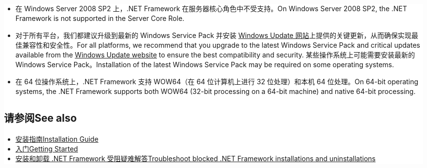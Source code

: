 - <span data-ttu-id="8d121-226">在 Windows Server 2008 SP2 上，.NET Framework 在服务器核心角色中不受支持。</span><span class="sxs-lookup"><span data-stu-id="8d121-226">On Windows Server 2008 SP2, the .NET Framework is not supported in the Server Core Role.</span></span>

- <span data-ttu-id="8d121-227">对于所有平台，我们都建议升级到最新的 Windows Service Pack 并安装 [Windows Update 网站](https://go.microsoft.com/fwlink/?LinkId=168461)上提供的关键更新，从而确保实现最佳兼容性和安全性。</span><span class="sxs-lookup"><span data-stu-id="8d121-227">For all platforms, we recommend that you upgrade to the latest Windows Service Pack and critical updates available from the [Windows Update website](https://go.microsoft.com/fwlink/?LinkId=168461) to ensure the best compatibility and security.</span></span> <span data-ttu-id="8d121-228">某些操作系统上可能需要安装最新的 Windows Service Pack。</span><span class="sxs-lookup"><span data-stu-id="8d121-228">Installation of the latest Windows Service Pack may be required on some operating systems.</span></span>

- <span data-ttu-id="8d121-229">在 64 位操作系统上，.NET Framework 支持 WOW64（在 64 位计算机上进行 32 位处理）和本机 64 位处理。</span><span class="sxs-lookup"><span data-stu-id="8d121-229">On 64-bit operating systems, the .NET Framework supports both WOW64 (32-bit processing on a 64-bit machine) and native 64-bit processing.</span></span>

## <a name="see-also"></a><span data-ttu-id="8d121-230">请参阅</span><span class="sxs-lookup"><span data-stu-id="8d121-230">See also</span></span>

- [<span data-ttu-id="8d121-231">安装指南</span><span class="sxs-lookup"><span data-stu-id="8d121-231">Installation Guide</span></span>](../../../docs/framework/install/index.md)   
- [<span data-ttu-id="8d121-232">入门</span><span class="sxs-lookup"><span data-stu-id="8d121-232">Getting Started</span></span>](../../../docs/framework/get-started/index.md)   
- [<span data-ttu-id="8d121-233">安装和卸载 .NET Framework 受阻疑难解答</span><span class="sxs-lookup"><span data-stu-id="8d121-233">Troubleshoot blocked .NET Framework installations and uninstallations</span></span>](../../../docs/framework/install/troubleshoot-blocked-installations-and-uninstallations.md)
